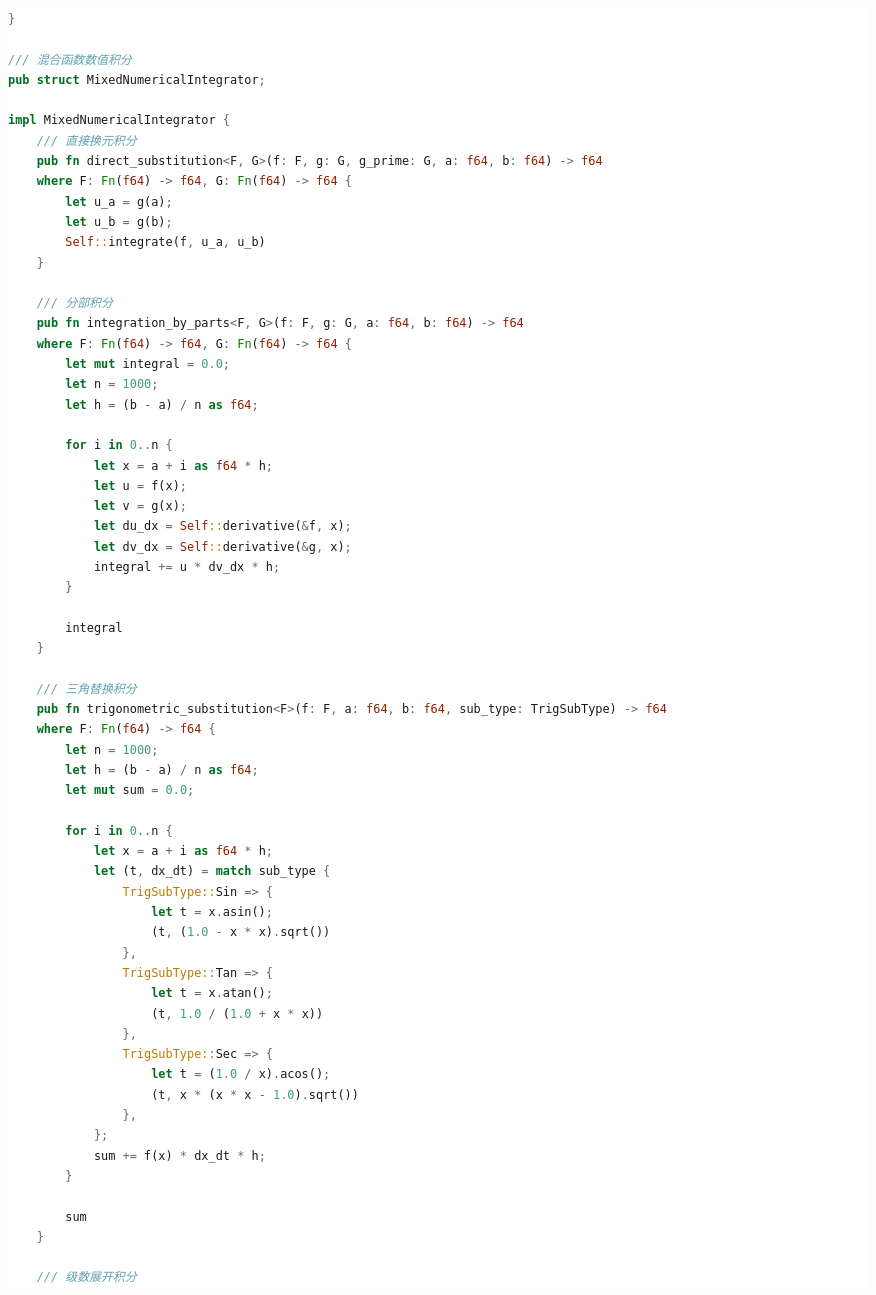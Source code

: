 ```rust
}

/// 混合函数数值积分
pub struct MixedNumericalIntegrator;

impl MixedNumericalIntegrator {
    /// 直接换元积分
    pub fn direct_substitution<F, G>(f: F, g: G, g_prime: G, a: f64, b: f64) -> f64 
    where F: Fn(f64) -> f64, G: Fn(f64) -> f64 {
        let u_a = g(a);
        let u_b = g(b);
        Self::integrate(f, u_a, u_b)
    }
    
    /// 分部积分
    pub fn integration_by_parts<F, G>(f: F, g: G, a: f64, b: f64) -> f64 
    where F: Fn(f64) -> f64, G: Fn(f64) -> f64 {
        let mut integral = 0.0;
        let n = 1000;
        let h = (b - a) / n as f64;
        
        for i in 0..n {
            let x = a + i as f64 * h;
            let u = f(x);
            let v = g(x);
            let du_dx = Self::derivative(&f, x);
            let dv_dx = Self::derivative(&g, x);
            integral += u * dv_dx * h;
        }
        
        integral
    }
    
    /// 三角替换积分
    pub fn trigonometric_substitution<F>(f: F, a: f64, b: f64, sub_type: TrigSubType) -> f64 
    where F: Fn(f64) -> f64 {
        let n = 1000;
        let h = (b - a) / n as f64;
        let mut sum = 0.0;
        
        for i in 0..n {
            let x = a + i as f64 * h;
            let (t, dx_dt) = match sub_type {
                TrigSubType::Sin => {
                    let t = x.asin();
                    (t, (1.0 - x * x).sqrt())
                },
                TrigSubType::Tan => {
                    let t = x.atan();
                    (t, 1.0 / (1.0 + x * x))
                },
                TrigSubType::Sec => {
                    let t = (1.0 / x).acos();
                    (t, x * (x * x - 1.0).sqrt())
                },
            };
            sum += f(x) * dx_dt * h;
        }
        
        sum
    }
    
    /// 级数展开积分
```